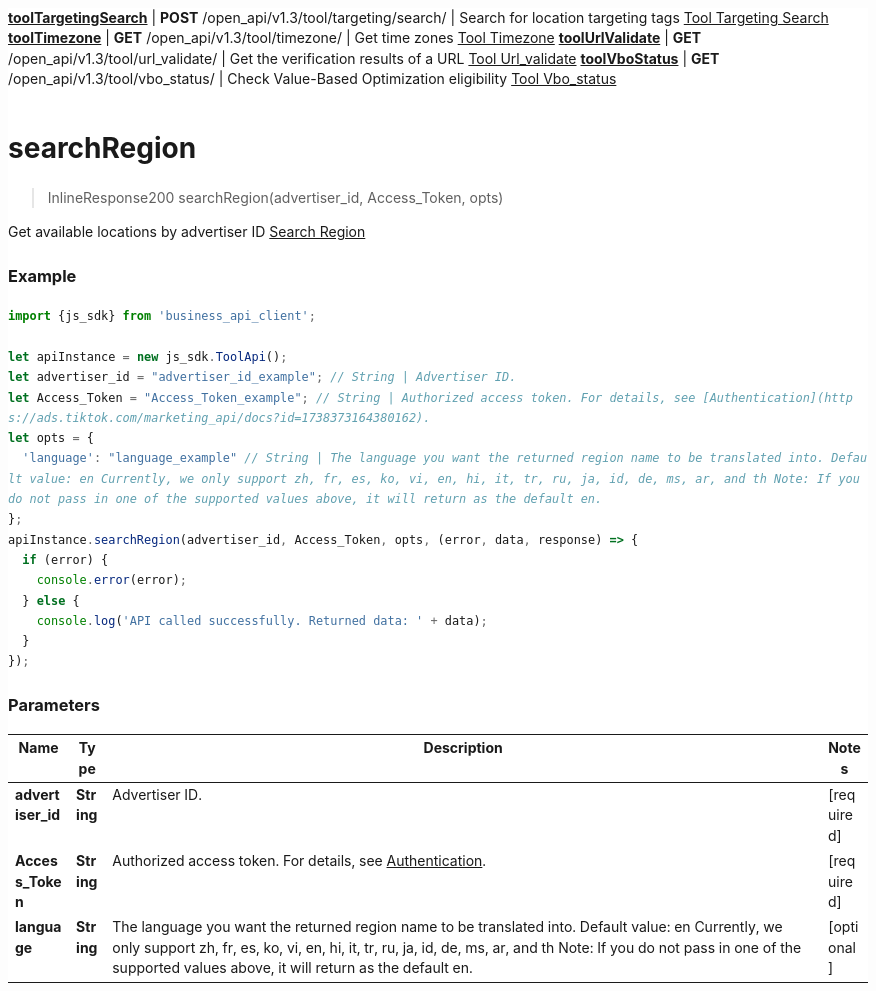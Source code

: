 [**toolTargetingSearch**](ToolApi.md#toolTargetingSearch) | **POST** /open_api/v1.3/tool/targeting/search/ | Search for location targeting tags [Tool Targeting Search](https://ads.tiktok.com/marketing_api/docs?id&#x3D;1761236883355649)
[**toolTimezone**](ToolApi.md#toolTimezone) | **GET** /open_api/v1.3/tool/timezone/ | Get time zones [Tool Timezone](https://ads.tiktok.com/marketing_api/docs?id&#x3D;1738455961470977)
[**toolUrlValidate**](ToolApi.md#toolUrlValidate) | **GET** /open_api/v1.3/tool/url_validate/ | Get the verification results of a URL [Tool Url_validate](https://ads.tiktok.com/marketing_api/docs?id&#x3D;1774487686007810)
[**toolVboStatus**](ToolApi.md#toolVboStatus) | **GET** /open_api/v1.3/tool/vbo_status/ | Check Value-Based Optimization eligibility [Tool Vbo_status](https://ads.tiktok.com/marketing_api/docs?id&#x3D;1770016073586753)

<a name="searchRegion"></a>
# **searchRegion**
> InlineResponse200 searchRegion(advertiser_id, Access_Token, opts)

Get available locations by advertiser ID [Search Region](https://ads.tiktok.com/marketing_api/docs?id&#x3D;1773644763581441)

### Example
```javascript
import {js_sdk} from 'business_api_client';

let apiInstance = new js_sdk.ToolApi();
let advertiser_id = "advertiser_id_example"; // String | Advertiser ID.
let Access_Token = "Access_Token_example"; // String | Authorized access token. For details, see [Authentication](https://ads.tiktok.com/marketing_api/docs?id=1738373164380162).
let opts = { 
  'language': "language_example" // String | The language you want the returned region name to be translated into. Default value: en Currently, we only support zh, fr, es, ko, vi, en, hi, it, tr, ru, ja, id, de, ms, ar, and th Note: If you do not pass in one of the supported values above, it will return as the default en.
};
apiInstance.searchRegion(advertiser_id, Access_Token, opts, (error, data, response) => {
  if (error) {
    console.error(error);
  } else {
    console.log('API called successfully. Returned data: ' + data);
  }
});
```

### Parameters

Name | Type | Description  | Notes
------------- | ------------- | ------------- | -------------
 **advertiser_id** | **String**| Advertiser ID. |[required]  
 **Access_Token** | **String**| Authorized access token. For details, see [Authentication](https://ads.tiktok.com/marketing_api/docs?id&#x3D;1738373164380162). |[required]  
 **language** | **String**| The language you want the returned region name to be translated into. Default value: en Currently, we only support zh, fr, es, ko, vi, en, hi, it, tr, ru, ja, id, de, ms, ar, and th Note: If you do not pass in one of the supported values above, it will return as the default en. | [optional] 
